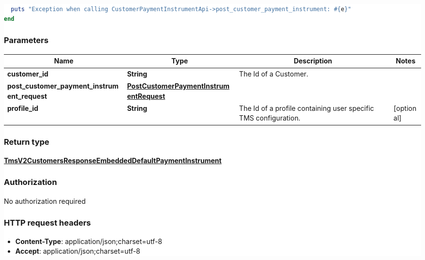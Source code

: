 ```ruby
  puts "Exception when calling CustomerPaymentInstrumentApi->post_customer_payment_instrument: #{e}"
end
```

### Parameters

Name | Type | Description  | Notes
------------- | ------------- | ------------- | -------------
 **customer_id** | **String**| The Id of a Customer. | 
 **post_customer_payment_instrument_request** | [**PostCustomerPaymentInstrumentRequest**](PostCustomerPaymentInstrumentRequest.md)|  | 
 **profile_id** | **String**| The Id of a profile containing user specific TMS configuration. | [optional] 

### Return type

[**TmsV2CustomersResponseEmbeddedDefaultPaymentInstrument**](TmsV2CustomersResponseEmbeddedDefaultPaymentInstrument.md)

### Authorization

No authorization required

### HTTP request headers

 - **Content-Type**: application/json;charset=utf-8
 - **Accept**: application/json;charset=utf-8



